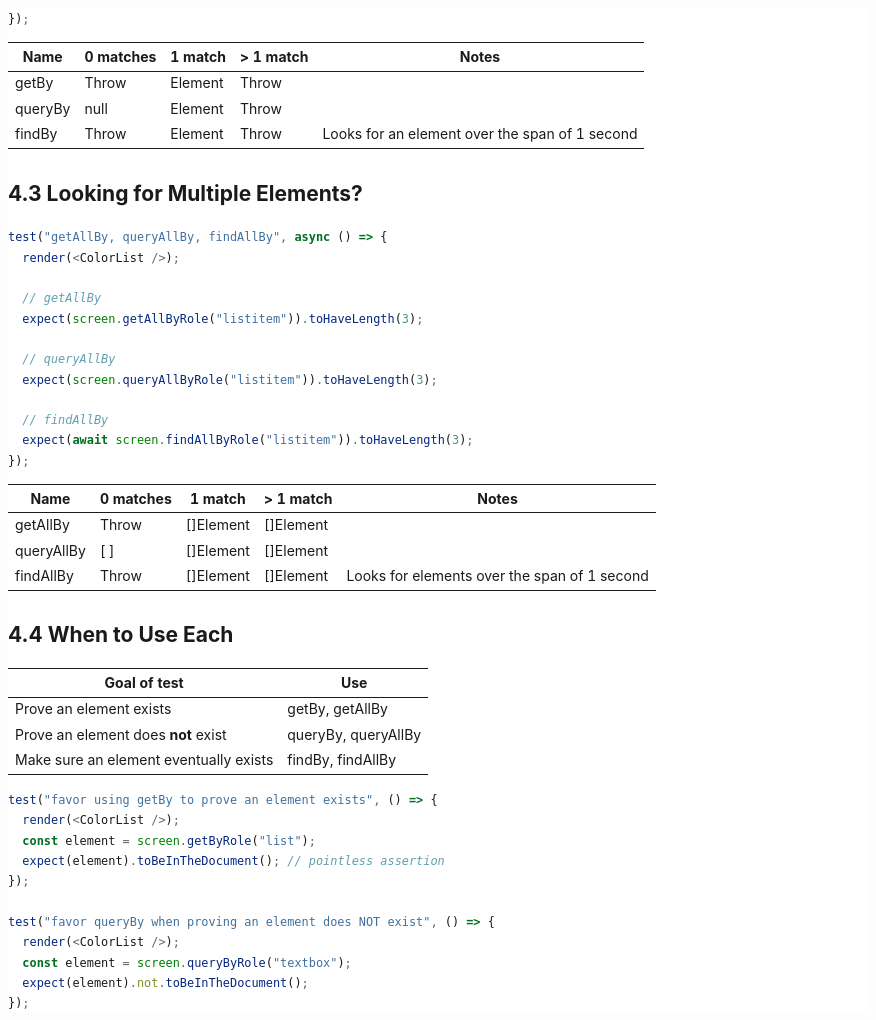 ```js
});
```

| Name    | 0 matches | 1 match | > 1 match | Notes                                          |
| ------- | --------- | ------- | --------- | ---------------------------------------------- |
| getBy   | Throw     | Element | Throw     |                                                |
| queryBy | null      | Element | Throw     |                                                |
| findBy  | Throw     | Element | Throw     | Looks for an element over the span of 1 second |

## 4.3 Looking for Multiple Elements?

```js
test("getAllBy, queryAllBy, findAllBy", async () => {
  render(<ColorList />);

  // getAllBy
  expect(screen.getAllByRole("listitem")).toHaveLength(3);

  // queryAllBy
  expect(screen.queryAllByRole("listitem")).toHaveLength(3);

  // findAllBy
  expect(await screen.findAllByRole("listitem")).toHaveLength(3);
});
```

| Name       | 0 matches | 1 match   | > 1 match | Notes                                        |
| ---------- | --------- | --------- | --------- | -------------------------------------------- |
| getAllBy   | Throw     | []Element | []Element |                                              |
| queryAllBy | [ ]       | []Element | []Element |                                              |
| findAllBy  | Throw     | []Element | []Element | Looks for elements over the span of 1 second |

## 4.4 When to Use Each

| Goal of test                           | Use                 |
| -------------------------------------- | ------------------- |
| Prove an element exists                | getBy, getAllBy     |
| Prove an element does **not** exist    | queryBy, queryAllBy |
| Make sure an element eventually exists | findBy, findAllBy   |

```js
test("favor using getBy to prove an element exists", () => {
  render(<ColorList />);
  const element = screen.getByRole("list");
  expect(element).toBeInTheDocument(); // pointless assertion
});

test("favor queryBy when proving an element does NOT exist", () => {
  render(<ColorList />);
  const element = screen.queryByRole("textbox");
  expect(element).not.toBeInTheDocument();
});
```
